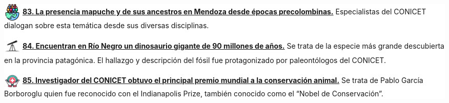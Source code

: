 <p><img src="assets/img/sociales.png" alt="Sociales" width="32" style="vertical-align:middle"> <a href="https://www.conicet.gov.ar/la-presencia-mapuche-y-de-sus-ancestros-en-mendoza-desde-epocas-precolombinas/"><strong>83. La presencia mapuche y de sus ancestros en Mendoza desde épocas precolombinas.</strong></a> Especialistas del CONICET dialogan sobre esta temática desde sus diversas disciplinas.</p>

<p><img src="assets/img/exactas.png" alt="Exactas" width="32" style="vertical-align:middle"> <a href="https://www.conicet.gov.ar/encuentran-en-rio-negro-un-dinosaurio-gigante-de-90-millones-de-anos/"><strong>84. Encuentran en Río Negro un dinosaurio gigante de 90 millones de años.</strong></a> Se trata de la especie más grande descubierta en la provincia patagónica. El hallazgo y descripción del fósil fue protagonizado por paleontólogos del CONICET.</p>

<p><img src="assets/img/salud.png" alt="Salud" width="32" style="vertical-align:middle"> <a href="https://www.conicet.gov.ar/investigador-del-conicet-obtuvo-el-principal-premio-mundial-a-la-conservacion-animal/"><strong>85. Investigador del CONICET obtuvo el principal premio mundial a la conservación animal.</strong></a> Se trata de Pablo García Borboroglu quien fue reconocido con el Indianapolis Prize, también conocido como el “Nobel de Conservación”.</p>
